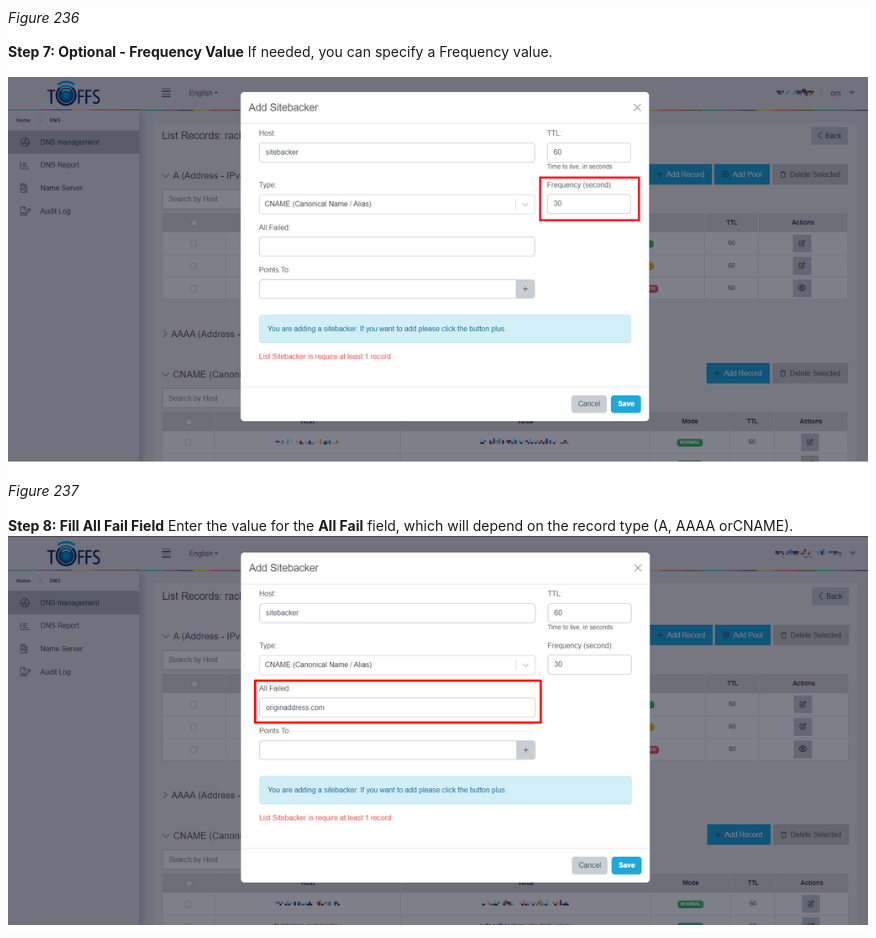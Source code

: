 *Figure 236*

**Step 7: Optional - Frequency Value**
If needed, you can specify a Frequency value.

![800](/public/assets/images/userguide/dns/237.png)

*Figure 237*

**Step 8: Fill All Fail Field**
Enter the value for the **All Fail** field, which will depend on the record type (A, 	AAAA orCNAME).
![800](/public/assets/images/userguide/dns/238.png)
